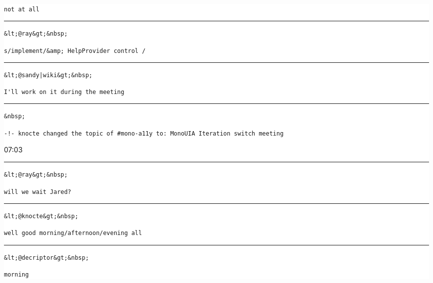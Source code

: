 ``` nowiki
not at all
```

****

``` nowiki
&lt;@ray&gt;&nbsp;
```

``` nowiki
s/implement/&amp; HelpProvider control /
```

****

``` nowiki
&lt;@sandy|wiki&gt;&nbsp;
```

``` nowiki
I'll work on it during the meeting
```

****

``` nowiki
&nbsp;
```

``` nowiki
-!- knocte changed the topic of #mono-a11y to: MonoUIA Iteration switch meeting
```

07:03

****

``` nowiki
&lt;@ray&gt;&nbsp;
```

``` nowiki
will we wait Jared?
```

****

``` nowiki
&lt;@knocte&gt;&nbsp;
```

``` nowiki
well good morning/afternoon/evening all
```

****

``` nowiki
&lt;@decriptor&gt;&nbsp;
```

``` nowiki
morning
```
